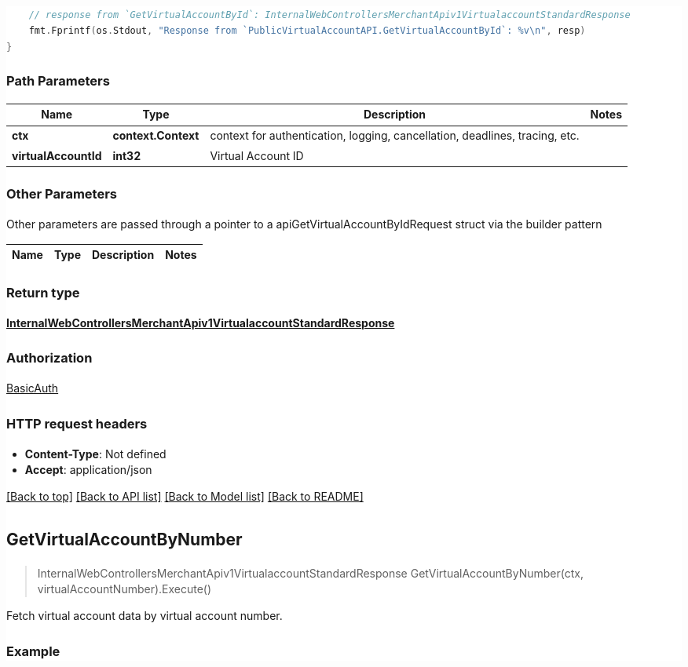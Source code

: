 ```go
    // response from `GetVirtualAccountById`: InternalWebControllersMerchantApiv1VirtualaccountStandardResponse
    fmt.Fprintf(os.Stdout, "Response from `PublicVirtualAccountAPI.GetVirtualAccountById`: %v\n", resp)
}
```

### Path Parameters


Name | Type | Description  | Notes
------------- | ------------- | ------------- | -------------
**ctx** | **context.Context** | context for authentication, logging, cancellation, deadlines, tracing, etc.
**virtualAccountId** | **int32** | Virtual Account ID | 

### Other Parameters

Other parameters are passed through a pointer to a apiGetVirtualAccountByIdRequest struct via the builder pattern


Name | Type | Description  | Notes
------------- | ------------- | ------------- | -------------


### Return type

[**InternalWebControllersMerchantApiv1VirtualaccountStandardResponse**](InternalWebControllersMerchantApiv1VirtualaccountStandardResponse.md)

### Authorization

[BasicAuth](../README.md#BasicAuth)

### HTTP request headers

- **Content-Type**: Not defined
- **Accept**: application/json

[[Back to top]](#) [[Back to API list]](../README.md#documentation-for-api-endpoints)
[[Back to Model list]](../README.md#documentation-for-models)
[[Back to README]](../README.md)


## GetVirtualAccountByNumber

> InternalWebControllersMerchantApiv1VirtualaccountStandardResponse GetVirtualAccountByNumber(ctx, virtualAccountNumber).Execute()

Fetch virtual account data by virtual account number.



### Example

